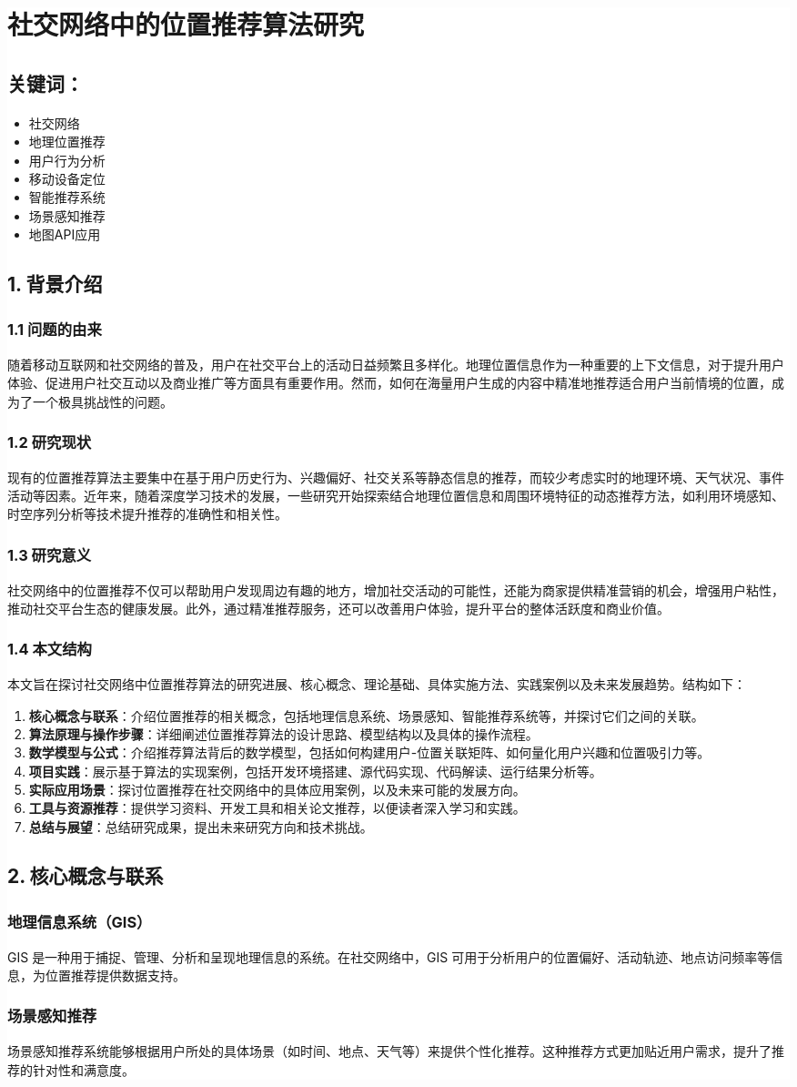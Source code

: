 # 社交网络中的位置推荐算法研究

## 关键词：

- 社交网络
- 地理位置推荐
- 用户行为分析
- 移动设备定位
- 智能推荐系统
- 场景感知推荐
- 地图API应用

## 1. 背景介绍

### 1.1 问题的由来

随着移动互联网和社交网络的普及，用户在社交平台上的活动日益频繁且多样化。地理位置信息作为一种重要的上下文信息，对于提升用户体验、促进用户社交互动以及商业推广等方面具有重要作用。然而，如何在海量用户生成的内容中精准地推荐适合用户当前情境的位置，成为了一个极具挑战性的问题。

### 1.2 研究现状

现有的位置推荐算法主要集中在基于用户历史行为、兴趣偏好、社交关系等静态信息的推荐，而较少考虑实时的地理环境、天气状况、事件活动等因素。近年来，随着深度学习技术的发展，一些研究开始探索结合地理位置信息和周围环境特征的动态推荐方法，如利用环境感知、时空序列分析等技术提升推荐的准确性和相关性。

### 1.3 研究意义

社交网络中的位置推荐不仅可以帮助用户发现周边有趣的地方，增加社交活动的可能性，还能为商家提供精准营销的机会，增强用户粘性，推动社交平台生态的健康发展。此外，通过精准推荐服务，还可以改善用户体验，提升平台的整体活跃度和商业价值。

### 1.4 本文结构

本文旨在探讨社交网络中位置推荐算法的研究进展、核心概念、理论基础、具体实施方法、实践案例以及未来发展趋势。结构如下：

1. **核心概念与联系**：介绍位置推荐的相关概念，包括地理信息系统、场景感知、智能推荐系统等，并探讨它们之间的关联。
2. **算法原理与操作步骤**：详细阐述位置推荐算法的设计思路、模型结构以及具体的操作流程。
3. **数学模型与公式**：介绍推荐算法背后的数学模型，包括如何构建用户-位置关联矩阵、如何量化用户兴趣和位置吸引力等。
4. **项目实践**：展示基于算法的实现案例，包括开发环境搭建、源代码实现、代码解读、运行结果分析等。
5. **实际应用场景**：探讨位置推荐在社交网络中的具体应用案例，以及未来可能的发展方向。
6. **工具与资源推荐**：提供学习资料、开发工具和相关论文推荐，以便读者深入学习和实践。
7. **总结与展望**：总结研究成果，提出未来研究方向和技术挑战。

## 2. 核心概念与联系

### 地理信息系统（GIS）

GIS 是一种用于捕捉、管理、分析和呈现地理信息的系统。在社交网络中，GIS 可用于分析用户的位置偏好、活动轨迹、地点访问频率等信息，为位置推荐提供数据支持。

### 场景感知推荐

场景感知推荐系统能够根据用户所处的具体场景（如时间、地点、天气等）来提供个性化推荐。这种推荐方式更加贴近用户需求，提升了推荐的针对性和满意度。
